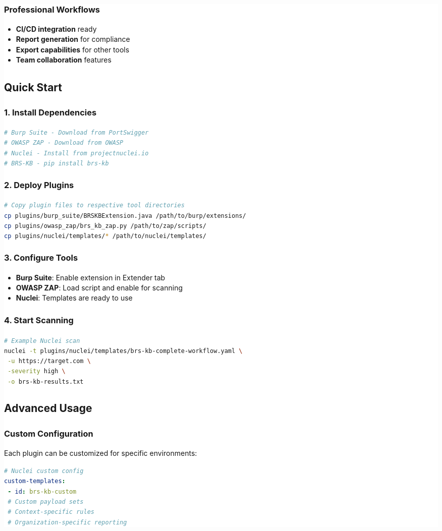 ### Professional Workflows
- **CI/CD integration** ready
- **Report generation** for compliance
- **Export capabilities** for other tools
- **Team collaboration** features

## Quick Start

### 1. Install Dependencies
```bash
# Burp Suite - Download from PortSwigger
# OWASP ZAP - Download from OWASP
# Nuclei - Install from projectnuclei.io
# BRS-KB - pip install brs-kb
```

### 2. Deploy Plugins
```bash
# Copy plugin files to respective tool directories
cp plugins/burp_suite/BRSKBExtension.java /path/to/burp/extensions/
cp plugins/owasp_zap/brs_kb_zap.py /path/to/zap/scripts/
cp plugins/nuclei/templates/* /path/to/nuclei/templates/
```

### 3. Configure Tools
- **Burp Suite**: Enable extension in Extender tab
- **OWASP ZAP**: Load script and enable for scanning
- **Nuclei**: Templates are ready to use

### 4. Start Scanning
```bash
# Example Nuclei scan
nuclei -t plugins/nuclei/templates/brs-kb-complete-workflow.yaml \
 -u https://target.com \
 -severity high \
 -o brs-kb-results.txt
```

## Advanced Usage

### Custom Configuration
Each plugin can be customized for specific environments:

```yaml
# Nuclei custom config
custom-templates:
 - id: brs-kb-custom
 # Custom payload sets
 # Context-specific rules
 # Organization-specific reporting
```
